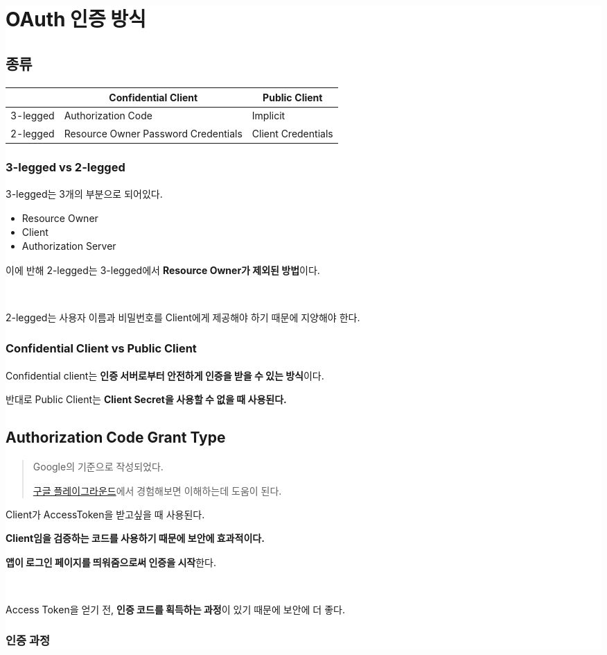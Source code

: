# OAuth 인증 방식

## 종류

|          | Confidential Client                 | Public Client      |
| -------- | ----------------------------------- | ------------------ |
| 3-legged | Authorization Code                  | Implicit           |
| 2-legged | Resource Owner Password Credentials | Client Credentials |

### 3-legged vs 2-legged

3-legged는 3개의 부분으로 되어있다.

- Resource Owner
- Client
- Authorization Server

이에 반해 2-legged는 3-legged에서 **Resource Owner가 제외된 방법**이다.

<br>

2-legged는 사용자 이름과 비밀번호를 Client에게 제공해야 하기 때문에 지양해야 한다.

### Confidential Client vs Public Client

Confidential client는 **인증 서버로부터 안전하게 인증을 받을 수 있는 방식**이다.

반대로 Public Client는 **Client Secret을 사용할 수  없을 때 사용된다.**



## Authorization Code Grant Type

> Google의 기준으로 작성되었다.
>
> [구글 플레이그라운드](https://developers.google.com/oauthplayground/)에서 경험해보면 이해하는데 도움이 된다.

Client가 AccessToken을 받고싶을 때 사용된다.

**Client임을 검증하는 코드를 사용하기 때문에 보안에 효과적이다.**

**앱이 로그인 페이지를 띄워줌으로써 인증을 시작**한다.

<br>

Access Token을 얻기 전, **인증 코드를 획득하는 과정**이 있기 때문에 보안에 더 좋다.	

### 인증 과정
